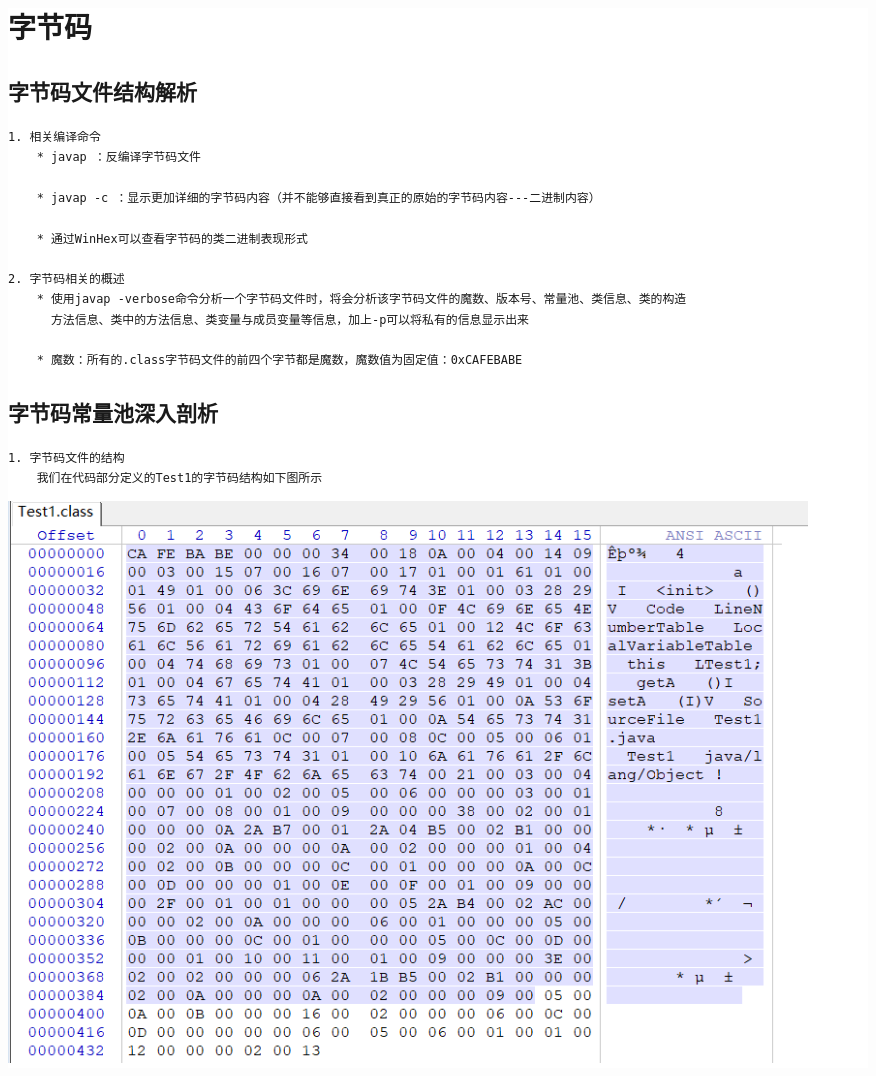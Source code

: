 # 字节码

## 字节码文件结构解析
    1. 相关编译命令
        * javap ：反编译字节码文件

        * javap -c ：显示更加详细的字节码内容（并不能够直接看到真正的原始的字节码内容---二进制内容）

        * 通过WinHex可以查看字节码的类二进制表现形式 

    2. 字节码相关的概述
        * 使用javap -verbose命令分析一个字节码文件时，将会分析该字节码文件的魔数、版本号、常量池、类信息、类的构造
          方法信息、类中的方法信息、类变量与成员变量等信息，加上-p可以将私有的信息显示出来

        * 魔数：所有的.class字节码文件的前四个字节都是魔数，魔数值为固定值：0xCAFEBABE

## 字节码常量池深入剖析
    1. 字节码文件的结构
        我们在代码部分定义的Test1的字节码结构如下图所示

<img src="../img/img05.png" width=800px>
